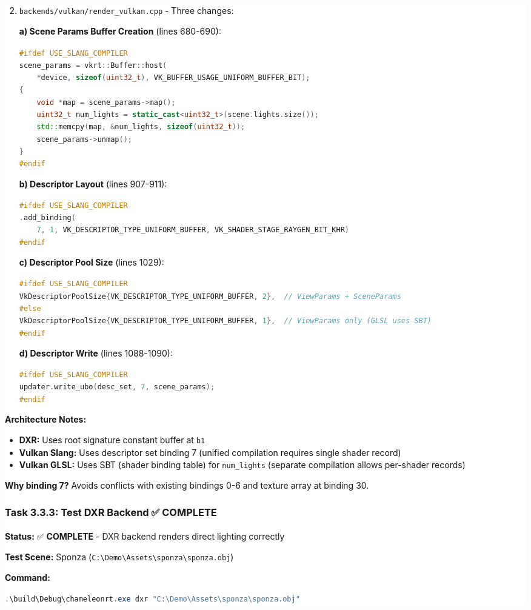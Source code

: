 2. `backends/vulkan/render_vulkan.cpp` - Three changes:

   **a) Scene Params Buffer Creation** (lines 680-690):
   ```cpp
   #ifdef USE_SLANG_COMPILER
   scene_params = vkrt::Buffer::host(
       *device, sizeof(uint32_t), VK_BUFFER_USAGE_UNIFORM_BUFFER_BIT);
   {
       void *map = scene_params->map();
       uint32_t num_lights = static_cast<uint32_t>(scene.lights.size());
       std::memcpy(map, &num_lights, sizeof(uint32_t));
       scene_params->unmap();
   }
   #endif
   ```

   **b) Descriptor Layout** (lines 907-911):
   ```cpp
   #ifdef USE_SLANG_COMPILER
   .add_binding(
       7, 1, VK_DESCRIPTOR_TYPE_UNIFORM_BUFFER, VK_SHADER_STAGE_RAYGEN_BIT_KHR)
   #endif
   ```

   **c) Descriptor Pool Size** (lines 1029):
   ```cpp
   #ifdef USE_SLANG_COMPILER
   VkDescriptorPoolSize{VK_DESCRIPTOR_TYPE_UNIFORM_BUFFER, 2},  // ViewParams + SceneParams
   #else
   VkDescriptorPoolSize{VK_DESCRIPTOR_TYPE_UNIFORM_BUFFER, 1},  // ViewParams only (GLSL uses SBT)
   #endif
   ```

   **d) Descriptor Write** (lines 1088-1090):
   ```cpp
   #ifdef USE_SLANG_COMPILER
   updater.write_ubo(desc_set, 7, scene_params);
   #endif
   ```

**Architecture Notes:**
- **DXR:** Uses root signature constant buffer at `b1`
- **Vulkan Slang:** Uses descriptor set binding 7 (unified compilation requires single shader record)
- **Vulkan GLSL:** Uses SBT (shader binding table) for `num_lights` (separate compilation allows per-shader records)

**Why binding 7?** Avoids conflicts with existing bindings 0-6 and texture array at binding 30.

### Task 3.3.3: Test DXR Backend ✅ COMPLETE

**Status:** ✅ **COMPLETE** - DXR backend renders direct lighting correctly

**Test Scene:** Sponza (`C:\Demo\Assets\sponza\sponza.obj`)

**Command:**
```powershell
.\build\Debug\chameleonrt.exe dxr "C:\Demo\Assets\sponza\sponza.obj"
```
